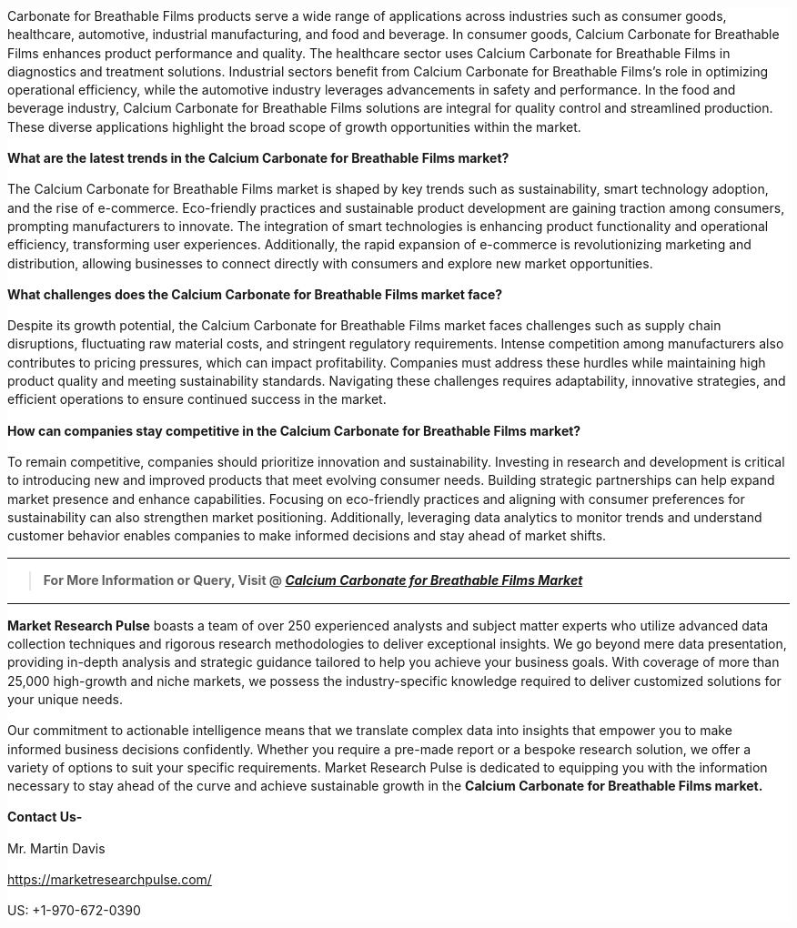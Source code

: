 Carbonate for Breathable Films products serve a wide range of applications across industries such as consumer goods, healthcare, automotive, industrial manufacturing, and food and beverage. In consumer goods, Calcium Carbonate for Breathable Films enhances product performance and quality. The healthcare sector uses Calcium Carbonate for Breathable Films in diagnostics and treatment solutions. Industrial sectors benefit from Calcium Carbonate for Breathable Films&rsquo;s role in optimizing operational efficiency, while the automotive industry leverages advancements in safety and performance. In the food and beverage industry, Calcium Carbonate for Breathable Films solutions are integral for quality control and streamlined production. These diverse applications highlight the broad scope of growth opportunities within the market.</p><p><strong>What are the latest trends in the Calcium Carbonate for Breathable Films market?</strong></p><p>The Calcium Carbonate for Breathable Films market is shaped by key trends such as sustainability, smart technology adoption, and the rise of e-commerce. Eco-friendly practices and sustainable product development are gaining traction among consumers, prompting manufacturers to innovate. The integration of smart technologies is enhancing product functionality and operational efficiency, transforming user experiences. Additionally, the rapid expansion of e-commerce is revolutionizing marketing and distribution, allowing businesses to connect directly with consumers and explore new market opportunities.</p><p><strong>What challenges does the Calcium Carbonate for Breathable Films market face?</strong></p><p>Despite its growth potential, the Calcium Carbonate for Breathable Films market faces challenges such as supply chain disruptions, fluctuating raw material costs, and stringent regulatory requirements. Intense competition among manufacturers also contributes to pricing pressures, which can impact profitability. Companies must address these hurdles while maintaining high product quality and meeting sustainability standards. Navigating these challenges requires adaptability, innovative strategies, and efficient operations to ensure continued success in the market.</p><p><strong>How can companies stay competitive in the Calcium Carbonate for Breathable Films market?</strong></p><p>To remain competitive, companies should prioritize innovation and sustainability. Investing in research and development is critical to introducing new and improved products that meet evolving consumer needs. Building strategic partnerships can help expand market presence and enhance capabilities. Focusing on eco-friendly practices and aligning with consumer preferences for sustainability can also strengthen market positioning. Additionally, leveraging data analytics to monitor trends and understand customer behavior enables companies to make informed decisions and stay ahead of market shifts.</p><hr /><blockquote><p><strong>For More Information or Query, Visit @&nbsp;<em><a href="https://marketresearchpulse.com/report/114691/calcium-carbonate-for-breathable-films-market?utm_source=Linkedin&utm_medium=0116">Calcium Carbonate for Breathable Films Market</a></em></strong></p></blockquote><hr /><p><strong>Market Research Pulse</strong> boasts a team of over 250 experienced analysts and subject matter experts who utilize advanced data collection techniques and rigorous research methodologies to deliver exceptional insights. We go beyond mere data presentation, providing in-depth analysis and strategic guidance tailored to help you achieve your business goals. With coverage of more than 25,000 high-growth and niche markets, we possess the industry-specific knowledge required to deliver customized solutions for your unique needs.</p><p>Our commitment to actionable intelligence means that we translate complex data into insights that empower you to make informed business decisions confidently. Whether you require a pre-made report or a bespoke research solution, we offer a variety of options to suit your specific requirements. Market Research Pulse is dedicated to equipping you with the information necessary to stay ahead of the curve and achieve sustainable growth in the <strong>Calcium Carbonate for Breathable Films market.</strong></p><p><strong>Contact Us-</strong></p><p>Mr. Martin Davis</p><p>https://marketresearchpulse.com/</p><p>US: +1-970-672-0390</p>
